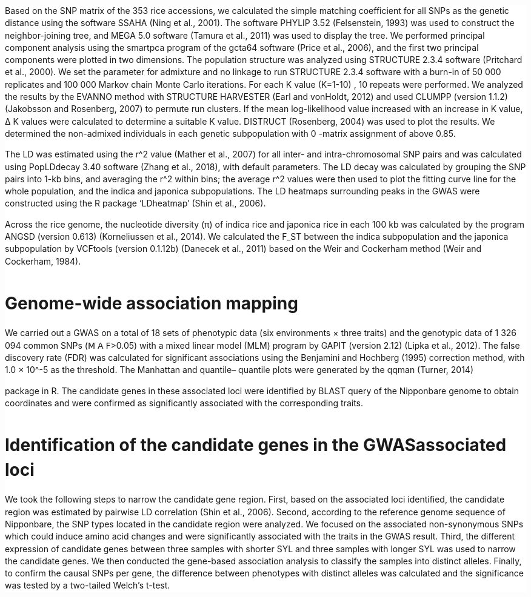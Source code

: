 Based on the SNP matrix of the 353 rice accessions, we calculated the simple matching coefficient for all SNPs as the genetic distance using the software SSAHA (Ning et al., 2001). The software PHYLIP 3.52 (Felsenstein, 1993) was used to construct the neighbor-joining tree, and MEGA 5.0 software (Tamura et al., 2011) was used to display the tree. We performed principal component analysis using the smartpca program of the gcta64 software (Price et al., 2006), and the first two principal components were plotted in two dimensions. The population structure was analyzed using STRUCTURE 2.3.4 software (Pritchard et al., 2000). We set the parameter for admixture and no linkage to run STRUCTURE 2.3.4 software with a burn-in of 50 000 replicates and 100 000 Markov chain Monte Carlo iterations. For each K value (K=1-10) , 10 repeats were performed. We analyzed the results by the EVANNO method with STRUCTURE HARVESTER (Earl and vonHoldt, 2012) and used CLUMPP (version 1.1.2) (Jakobsson and Rosenberg, 2007) to permute run clusters. If the mean log-likelihood value increased with an increase in K value, Δ K values were calculated to determine a suitable K value. DISTRUCT (Rosenberg, 2004) was used to plot the results. We determined the non-admixed individuals in each genetic subpopulation with 0 -matrix assignment of above 0.85.

The LD was estimated using the r^2 value (Mather et al., 2007) for all inter- and intra-chromosomal SNP pairs and was calculated using PopLDdecay 3.40 software (Zhang et al., 2018), with default parameters. The LD decay was calculated by grouping the SNP pairs into 1-kb bins, and averaging the r^2 within bins; the average r^2 values were then used to plot the fitting curve line for the whole population, and the indica and japonica subpopulations. The LD heatmaps surrounding peaks in the GWAS were constructed using the R package ‘LDheatmap’ (Shin et al., 2006).

Across the rice genome, the nucleotide diversity (π) of indica rice and japonica rice in each 100 kb was calculated by the program ANGSD (version 0.613) (Korneliussen et al., 2014). We calculated the F_ST between the indica subpopulation and the japonica subpopulation by VCFtools (version 0.1.12b) (Danecek et al., 2011) based on the Weir and Cockerham method (Weir and Cockerham, 1984).

# Genome-wide association mapping

We carried out a GWAS on a total of 18 sets of phenotypic data (six environments × three traits) and the genotypic data of 1 326 094 common SNPs (𝖬 𝖠 𝖥>0.05) with a mixed linear model (MLM) program by GAPIT (version 2.12) (Lipka et al., 2012). The false discovery rate (FDR) was calculated for significant associations using the Benjamini and Hochberg (1995) correction method, with 1.0 × 10^-5 as the threshold. The Manhattan and quantile– quantile plots were generated by the qqman (Turner, 2014)

package in R. The candidate genes in these associated loci were identified by BLAST query of the Nipponbare genome to obtain coordinates and were confirmed as significantly associated with the corresponding traits.

# Identification of the candidate genes in the GWASassociated loci

We took the following steps to narrow the candidate gene region. First, based on the associated loci identified, the candidate region was estimated by pairwise LD correlation (Shin et al., 2006). Second, according to the reference genome sequence of Nipponbare, the SNP types located in the candidate region were analyzed. We focused on the associated non-synonymous SNPs which could induce amino acid changes and were significantly associated with the traits in the GWAS result. Third, the different expression of candidate genes between three samples with shorter SYL and three samples with longer SYL was used to narrow the candidate genes. We then conducted the gene-based association analysis to classify the samples into distinct alleles. Finally, to confirm the causal SNPs per gene, the difference between phenotypes with distinct alleles was calculated and the significance was tested by a two-tailed Welch’s t-test.
